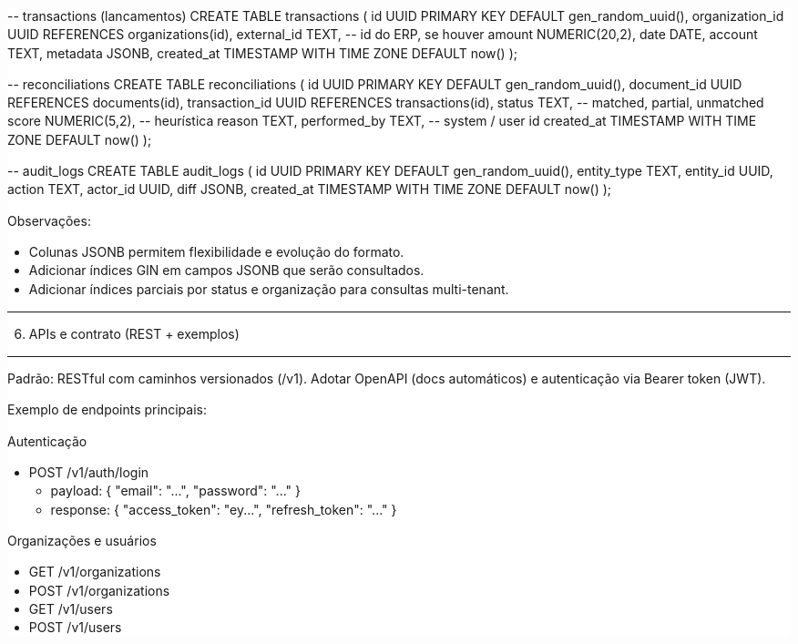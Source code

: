 -- transactions (lancamentos)
CREATE TABLE transactions (
  id UUID PRIMARY KEY DEFAULT gen_random_uuid(),
  organization_id UUID REFERENCES organizations(id),
  external_id TEXT, -- id do ERP, se houver
  amount NUMERIC(20,2),
  date DATE,
  account TEXT,
  metadata JSONB,
  created_at TIMESTAMP WITH TIME ZONE DEFAULT now()
);

-- reconciliations
CREATE TABLE reconciliations (
  id UUID PRIMARY KEY DEFAULT gen_random_uuid(),
  document_id UUID REFERENCES documents(id),
  transaction_id UUID REFERENCES transactions(id),
  status TEXT, -- matched, partial, unmatched
  score NUMERIC(5,2), -- heurística
  reason TEXT,
  performed_by TEXT, -- system / user id
  created_at TIMESTAMP WITH TIME ZONE DEFAULT now()
);

-- audit_logs
CREATE TABLE audit_logs (
  id UUID PRIMARY KEY DEFAULT gen_random_uuid(),
  entity_type TEXT,
  entity_id UUID,
  action TEXT,
  actor_id UUID,
  diff JSONB,
  created_at TIMESTAMP WITH TIME ZONE DEFAULT now()
);

Observações:
- Colunas JSONB permitem flexibilidade e evolução do formato.
- Adicionar índices GIN em campos JSONB que serão consultados.
- Adicionar índices parciais por status e organização para consultas multi-tenant.

-----------------------------------------------------------------------
6. APIs e contrato (REST + exemplos)
-----------------------------------------------------------------------
Padrão: RESTful com caminhos versionados (/v1). Adotar OpenAPI (docs automáticos) e autenticação via Bearer token (JWT).

Exemplo de endpoints principais:

Autenticação
- POST /v1/auth/login
  - payload: { "email": "...", "password": "..." }
  - response: { "access_token": "ey...", "refresh_token": "..." }

Organizações e usuários
- GET /v1/organizations
- POST /v1/organizations
- GET /v1/users
- POST /v1/users
